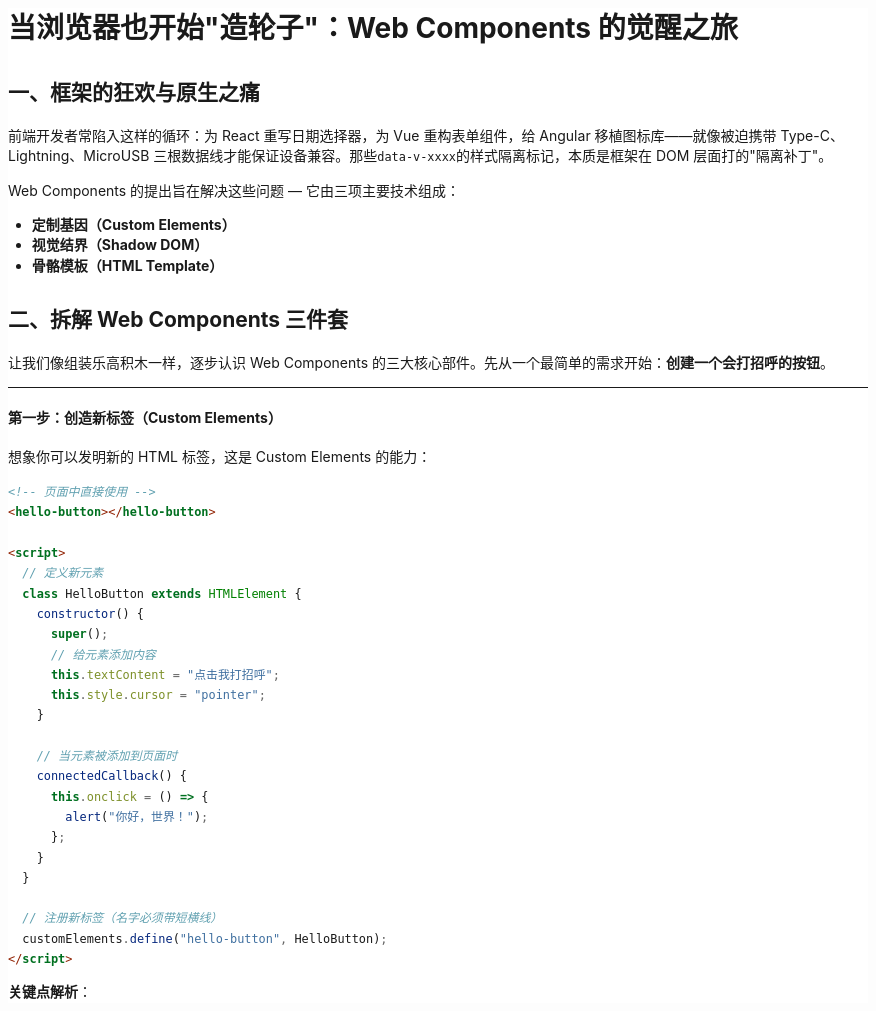 # 当浏览器也开始"造轮子"：Web Components 的觉醒之旅

## 一、框架的狂欢与原生之痛

前端开发者常陷入这样的循环：为 React 重写日期选择器，为 Vue 重构表单组件，给 Angular 移植图标库——就像被迫携带 Type-C、Lightning、MicroUSB 三根数据线才能保证设备兼容。那些`data-v-xxxx`的样式隔离标记，本质是框架在 DOM 层面打的"隔离补丁"。

Web Components 的提出旨在解决这些问题 — 它由三项主要技术组成：

- **定制基因（Custom Elements）**
- **视觉结界（Shadow DOM）**
- **骨骼模板（HTML Template）**

## **二、拆解 Web Components 三件套**

让我们像组装乐高积木一样，逐步认识 Web Components 的三大核心部件。先从一个最简单的需求开始：**创建一个会打招呼的按钮**。

---

#### **第一步：创造新标签（Custom Elements）**

想象你可以发明新的 HTML 标签，这是 Custom Elements 的能力：

```html
<!-- 页面中直接使用 -->
<hello-button></hello-button>

<script>
  // 定义新元素
  class HelloButton extends HTMLElement {
    constructor() {
      super();
      // 给元素添加内容
      this.textContent = "点击我打招呼";
      this.style.cursor = "pointer";
    }

    // 当元素被添加到页面时
    connectedCallback() {
      this.onclick = () => {
        alert("你好，世界！");
      };
    }
  }

  // 注册新标签（名字必须带短横线）
  customElements.define("hello-button", HelloButton);
</script>
```

**关键点解析**：
